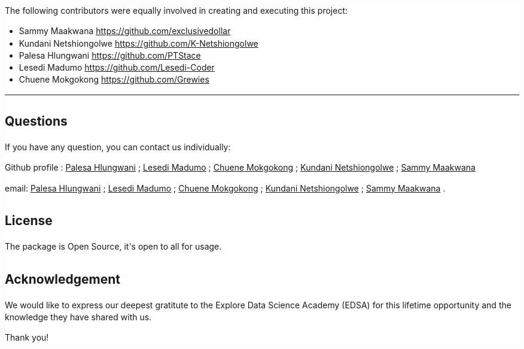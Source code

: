 The following contributors were equally involved in creating and executing this project:

- Sammy Maakwana https://github.com/exclusivedollar
- Kundani Netshiongolwe https://github.com/K-Netshiongolwe
- Palesa Hlungwani https://github.com/PTStace
- Lesedi Madumo https://github.com/Lesedi-Coder
- Chuene Mokgokong https://github.com/Grewies

---

## **Questions**

If you have any question, you can contact us individually:

Github profile : [Palesa Hlungwani](https://github.com/PTStace) ; [Lesedi Madumo](https://github.com/Lesedi-Coder) ; [Chuene Mokgokong](https://github.com/Grewies) ; [Kundani Netshiongolwe](https://github.com/K-Netshiongolwe) ; [Sammy Maakwana](https://github.com/exclusivedollar)


email: [Palesa Hlungwani](ptshlungwani@gmail.com) ; [Lesedi Madumo](lesedi10madumo@gmail.com) ; [Chuene Mokgokong](mokgokonggrewies01@gmail.com) ; [Kundani Netshiongolwe](netshiongolwekundani@gmail.com) ; [Sammy Maakwana](maakwana@gmail.com) .


## **License**

The package is Open Source, it's open to all for usage.

## **Acknowledgement**

We would like to express our deepest gratitute to the Explore Data Science Academy (EDSA) for this lifetime opportunity and the knowledge they have shared with us.

Thank you!

